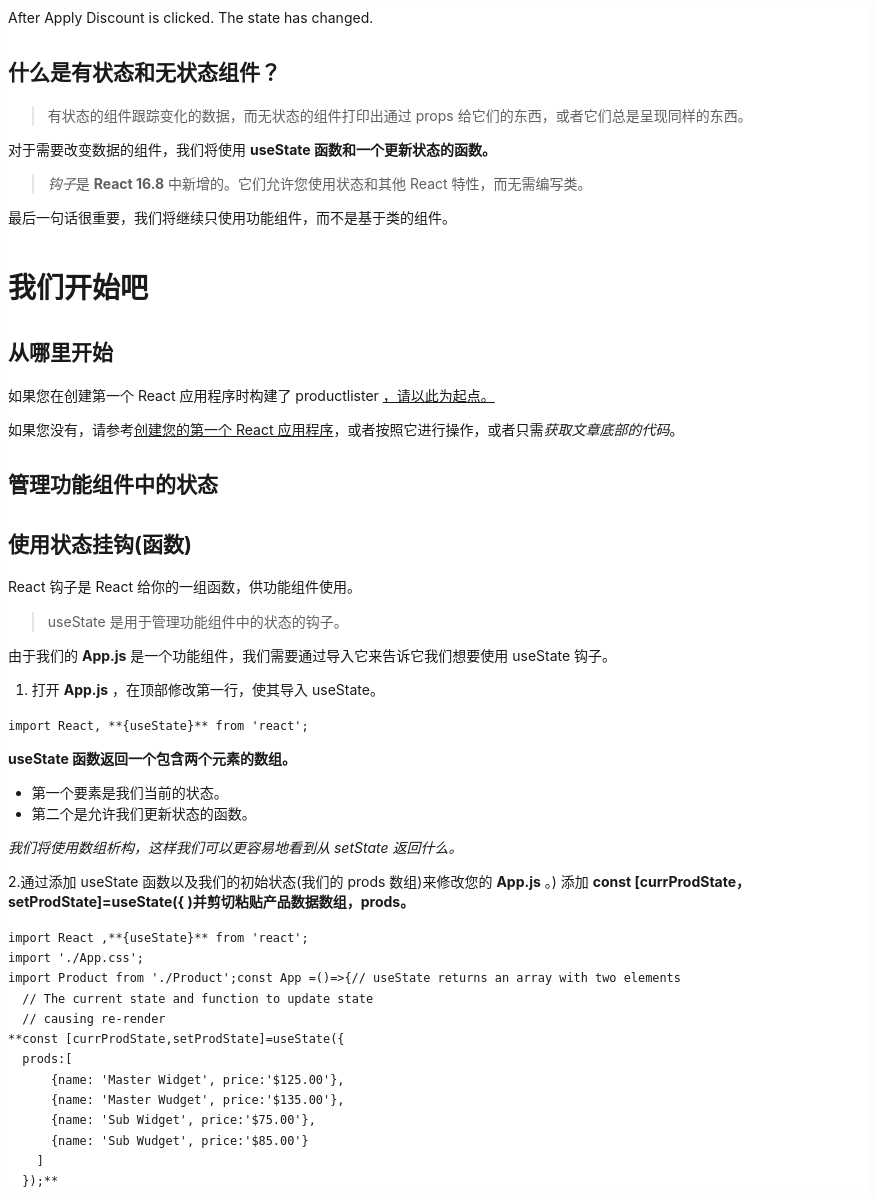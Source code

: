 After Apply Discount is clicked. The state has changed.

## 什么是有状态和无状态组件？

> 有状态的组件跟踪变化的数据，而无状态的组件打印出通过 props 给它们的东西，或者它们总是呈现同样的东西。

对于需要改变数据的组件，我们将使用 **useState 函数和一个更新状态的函数。**

> *钩子*是 **React 16.8** 中新增的。它们允许您使用状态和其他 React 特性，而无需编写类。

最后一句话很重要，我们将继续只使用功能组件，而不是基于类的组件。

# 我们开始吧

## 从哪里开始

如果您在创建第一个 React 应用程序时构建了 productlister [，请以此为起点。](https://medium.com/javascript-in-plain-english/creating-your-first-react-application-db9dfe93b4f5)

如果您没有，请参考[创建您的第一个 React 应用程序](https://medium.com/javascript-in-plain-english/creating-your-first-react-application-db9dfe93b4f5)，或者按照它进行操作，或者只需*获取文章底部的代码*。

## 管理功能组件中的状态

## 使用状态挂钩(函数)

React 钩子是 React 给你的一组函数，供功能组件使用。

> useState 是用于管理功能组件中的状态的钩子。

由于我们的 **App.js** 是一个功能组件，我们需要通过导入它来告诉它我们想要使用 useState 钩子。

1.  打开 **App.js** ，在顶部修改第一行，使其导入 useState。

```
import React, **{useState}** from 'react';
```

**useState 函数返回一个包含两个元素的数组。**

*   第一个要素是我们当前的状态。
*   第二个是允许我们更新状态的函数。

*我们将使用数组析构，这样我们可以更容易地看到从 setState 返回什么。*

2.通过添加 useState 函数以及我们的初始状态(我们的 prods 数组)来修改您的 **App.js** 。)
添加 **const [currProdState，setProdState]=useState({
)并剪切粘贴产品数据数组，prods。**

```
import React ,**{useState}** from 'react';
import './App.css';
import Product from './Product';const App =()=>{// useState returns an array with two elements
  // The current state and function to update state
  // causing re-render
**const [currProdState,setProdState]=useState({
  prods:[
      {name: 'Master Widget', price:'$125.00'},
      {name: 'Master Wudget', price:'$135.00'},
      {name: 'Sub Widget', price:'$75.00'},
      {name: 'Sub Wudget', price:'$85.00'}
    ]
  });**
```
